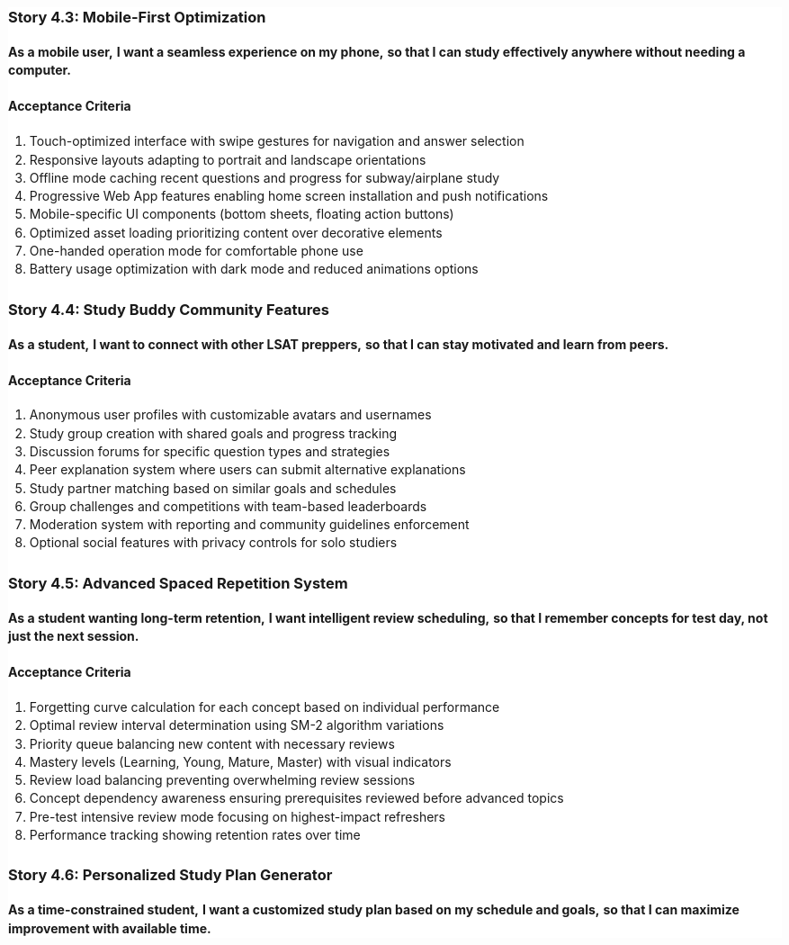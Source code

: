 ### Story 4.3: Mobile-First Optimization

**As a mobile user,**
**I want a seamless experience on my phone,**
**so that I can study effectively anywhere without needing a computer.**

#### Acceptance Criteria
1. Touch-optimized interface with swipe gestures for navigation and answer selection
2. Responsive layouts adapting to portrait and landscape orientations
3. Offline mode caching recent questions and progress for subway/airplane study
4. Progressive Web App features enabling home screen installation and push notifications
5. Mobile-specific UI components (bottom sheets, floating action buttons)
6. Optimized asset loading prioritizing content over decorative elements
7. One-handed operation mode for comfortable phone use
8. Battery usage optimization with dark mode and reduced animations options

### Story 4.4: Study Buddy Community Features

**As a student,**
**I want to connect with other LSAT preppers,**
**so that I can stay motivated and learn from peers.**

#### Acceptance Criteria
1. Anonymous user profiles with customizable avatars and usernames
2. Study group creation with shared goals and progress tracking
3. Discussion forums for specific question types and strategies
4. Peer explanation system where users can submit alternative explanations
5. Study partner matching based on similar goals and schedules
6. Group challenges and competitions with team-based leaderboards
7. Moderation system with reporting and community guidelines enforcement
8. Optional social features with privacy controls for solo studiers

### Story 4.5: Advanced Spaced Repetition System

**As a student wanting long-term retention,**
**I want intelligent review scheduling,**
**so that I remember concepts for test day, not just the next session.**

#### Acceptance Criteria
1. Forgetting curve calculation for each concept based on individual performance
2. Optimal review interval determination using SM-2 algorithm variations
3. Priority queue balancing new content with necessary reviews
4. Mastery levels (Learning, Young, Mature, Master) with visual indicators
5. Review load balancing preventing overwhelming review sessions
6. Concept dependency awareness ensuring prerequisites reviewed before advanced topics
7. Pre-test intensive review mode focusing on highest-impact refreshers
8. Performance tracking showing retention rates over time

### Story 4.6: Personalized Study Plan Generator

**As a time-constrained student,**
**I want a customized study plan based on my schedule and goals,**
**so that I can maximize improvement with available time.**
